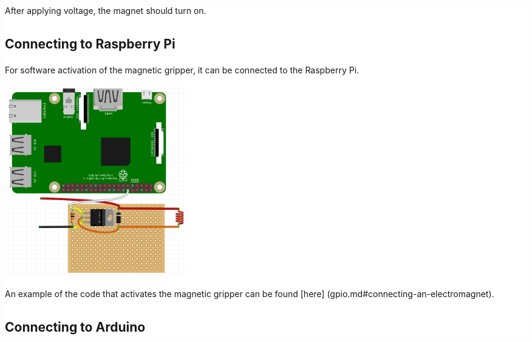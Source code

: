 After applying voltage, the magnet should turn on.

## Connecting to Raspberry Pi

For software activation of the magnetic gripper, it can be connected to the Raspberry Pi.

<img src="../assets/magnet_grip/magnet_raspberry.png" width=300 class="zoom border center">

An example of the code that activates the magnetic gripper can be found [here] (gpio.md#connecting-an-electromagnet).

## Connecting to Arduino
